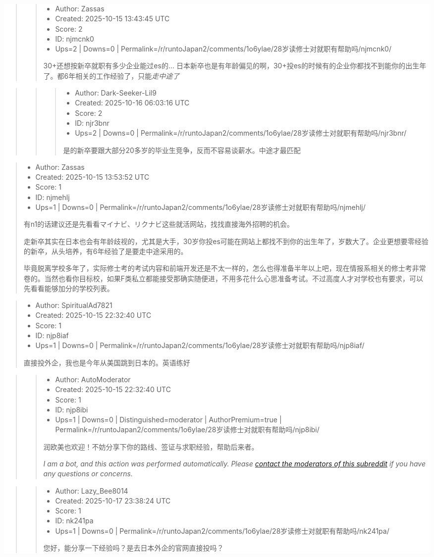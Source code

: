 >> - Author: Zassas
>> - Created: 2025-10-15 13:43:45 UTC
>> - Score: 2
>> - ID: njmcnk0
>> - Ups=2 | Downs=0 | Permalink=/r/runtoJapan2/comments/1o6ylae/28岁读修士对就职有帮助吗/njmcnk0/
>>
>> 30+还想按新卒就职有多少企业能过es的... 日本新卒也是有年龄偏见的啊，30+投es的时候有的企业你都找不到能你的出生年了。都6年相关的工作经验了，只能*走中途了*

>>> - Author: Dark-Seeker-Lil9
>>> - Created: 2025-10-16 06:03:16 UTC
>>> - Score: 2
>>> - ID: njr3bnr
>>> - Ups=2 | Downs=0 | Permalink=/r/runtoJapan2/comments/1o6ylae/28岁读修士对就职有帮助吗/njr3bnr/
>>>
>>> 是的新卒要跟大部分20多岁的毕业生竞争，反而不容易谈薪水。中途才最匹配

> - Author: Zassas
> - Created: 2025-10-15 13:53:52 UTC
> - Score: 1
> - ID: njmehlj
> - Ups=1 | Downs=0 | Permalink=/r/runtoJapan2/comments/1o6ylae/28岁读修士对就职有帮助吗/njmehlj/
>
> 有n1的话建议还是先看看マイナビ、リクナビ这些就活网站，找找直接海外招聘的机会。
> 
> 走新卒其实在日本也会有年龄歧视的，尤其是大手，30岁你投es可能在网站上都找不到你的出生年了，岁数大了。企业更想要零经验的新卒，从头培养，有6年经验了是要走中途采用的。
> 
> 毕竟脱离学校多年了，实际修士考的考试内容和前端开发还是不太一样的，怎么也得准备半年以上吧，现在情报系相关的修士考非常卷的。当然也看你目标校，如果F类私立都能接受那确实随便进，不用多花什么心思准备考试。不过高度人才对学校也有要求，可以先看看能够加分的学校列表。

> - Author: SpiritualAd7821
> - Created: 2025-10-15 22:32:40 UTC
> - Score: 1
> - ID: njp8iaf
> - Ups=1 | Downs=0 | Permalink=/r/runtoJapan2/comments/1o6ylae/28岁读修士对就职有帮助吗/njp8iaf/
>
> 直接投外企，我也是今年从美国跳到日本的。英语练好

>> - Author: AutoModerator
>> - Created: 2025-10-15 22:32:40 UTC
>> - Score: 1
>> - ID: njp8ibi
>> - Ups=1 | Downs=0 | Distinguished=moderator | AuthorPremium=true | Permalink=/r/runtoJapan2/comments/1o6ylae/28岁读修士对就职有帮助吗/njp8ibi/
>>
>> 润欧美也欢迎！不妨分享下你的路线、签证与求职经验，帮助后来者。
>> 
>> 
>> *I am a bot, and this action was performed automatically. Please [contact the moderators of this subreddit](/message/compose/?to=/r/runtoJapan2) if you have any questions or concerns.*

>> - Author: Lazy_Bee8014
>> - Created: 2025-10-17 23:38:24 UTC
>> - Score: 1
>> - ID: nk241pa
>> - Ups=1 | Downs=0 | Permalink=/r/runtoJapan2/comments/1o6ylae/28岁读修士对就职有帮助吗/nk241pa/
>>
>> 您好，能分享一下经验吗？是去日本外企的官网直接投吗？
